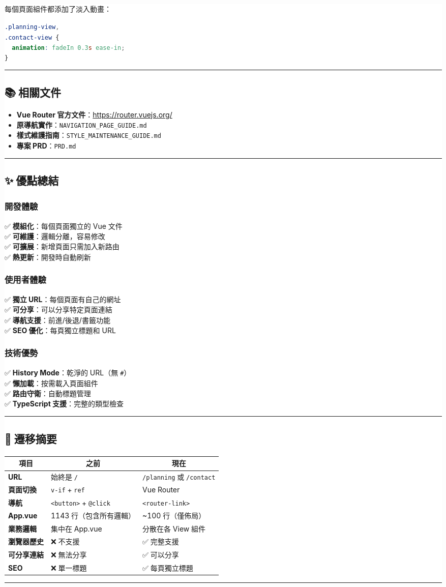 每個頁面組件都添加了淡入動畫：

```css
.planning-view,
.contact-view {
  animation: fadeIn 0.3s ease-in;
}
```

---

## 📚 相關文件

- **Vue Router 官方文件**：https://router.vuejs.org/
- **原導航實作**：`NAVIGATION_PAGE_GUIDE.md`
- **樣式維護指南**：`STYLE_MAINTENANCE_GUIDE.md`
- **專案 PRD**：`PRD.md`

---

## ✨ 優點總結

### 開發體驗

✅ **模組化**：每個頁面獨立的 Vue 文件  
✅ **可維護**：邏輯分離，容易修改  
✅ **可擴展**：新增頁面只需加入新路由  
✅ **熱更新**：開發時自動刷新  

### 使用者體驗

✅ **獨立 URL**：每個頁面有自己的網址  
✅ **可分享**：可以分享特定頁面連結  
✅ **導航支援**：前進/後退/書籤功能  
✅ **SEO 優化**：每頁獨立標題和 URL  

### 技術優勢

✅ **History Mode**：乾淨的 URL（無 `#`）  
✅ **懶加載**：按需載入頁面組件  
✅ **路由守衛**：自動標題管理  
✅ **TypeScript 支援**：完整的類型檢查  

---

## 🔄 遷移摘要

| 項目 | 之前 | 現在 |
|------|------|------|
| **URL** | 始終是 `/` | `/planning` 或 `/contact` |
| **頁面切換** | `v-if` + `ref` | Vue Router |
| **導航** | `<button>` + `@click` | `<router-link>` |
| **App.vue** | 1143 行（包含所有邏輯） | ~100 行（僅佈局） |
| **業務邏輯** | 集中在 App.vue | 分散在各 View 組件 |
| **瀏覽器歷史** | ❌ 不支援 | ✅ 完整支援 |
| **可分享連結** | ❌ 無法分享 | ✅ 可以分享 |
| **SEO** | ❌ 單一標題 | ✅ 每頁獨立標題 |

---